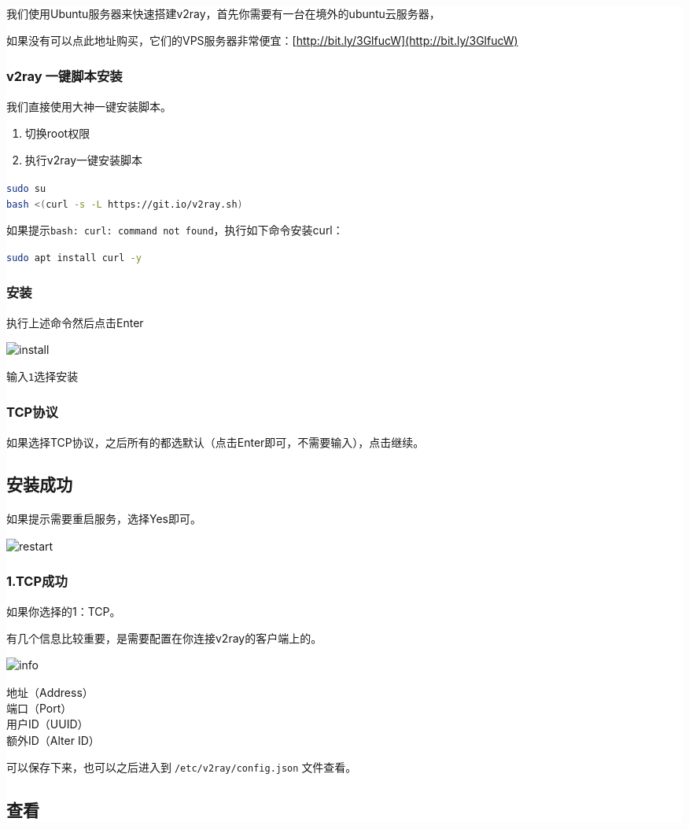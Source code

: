 我们使用Ubuntu服务器来快速搭建v2ray，首先你需要有一台在境外的ubuntu云服务器，

如果没有可以点此地址购买，它们的VPS服务器非常便宜：[http://bit.ly/3GlfucW](http://bit.ly/3GlfucW)

### v2ray 一键脚本安装

我们直接使用大神一键安装脚本。

1. 切换root权限
    
2. 执行v2ray一键安装脚本
    
```bash
sudo su 
bash <(curl -s -L https://git.io/v2ray.sh)
```

如果提示`bash: curl: command not found`，执行如下命令安装curl：
```bash
sudo apt install curl -y
```

### 安装

执行上述命令然后点击Enter

![install](https://www.techxiaofei.com/img/vpn/v2ray/install.png)

输入`1`选择安装

### TCP协议

如果选择TCP协议，之后所有的都选默认（点击Enter即可，不需要输入），点击继续。

## 安装成功

如果提示需要重启服务，选择Yes即可。

![restart](https://www.techxiaofei.com/img/vpn/vpn/restart.png)

### 1.TCP成功

如果你选择的1：TCP。

有几个信息比较重要，是需要配置在你连接v2ray的客户端上的。

![info](https://www.techxiaofei.com/img/vpn/vpn/info.png)

地址（Address）  
端口（Port）  
用户ID（UUID）   
额外ID（Alter ID）

可以保存下来，也可以之后进入到 `/etc/v2ray/config.json` 文件查看。

## 查看
